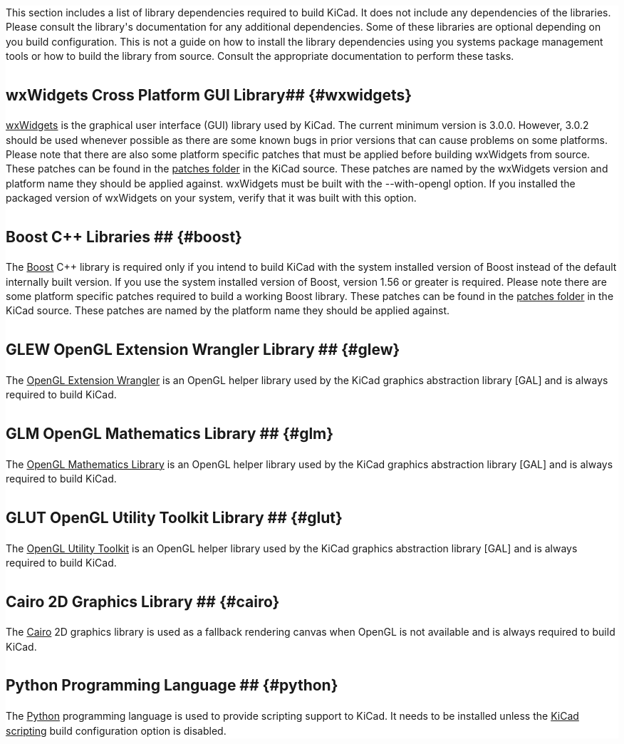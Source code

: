 This section includes a list of library dependencies required to build KiCad.  It does not
include any dependencies of the libraries.  Please consult the library's documentation for any
additional dependencies.  Some of these libraries are optional depending on you build
configuration.  This is not a guide on how to install the library dependencies using you systems
package management tools or how to build the library from source.  Consult the appropriate
documentation to perform these tasks.

## wxWidgets Cross Platform GUI Library## {#wxwidgets}

[wxWidgets][] is the graphical user interface (GUI) library used by KiCad.  The current minimum
version is 3.0.0.  However, 3.0.2 should be used whenever possible as there are some known bugs
in prior versions that can cause problems on some platforms.  Please note that there are also
some platform specific patches that must be applied before building wxWidgets from source.  These
patches can be found in the [patches folder][] in the KiCad source.  These patches are named by
the wxWidgets version and platform name they should be applied against.  wxWidgets must be built
with the --with-opengl option.  If you installed the packaged version of wxWidgets on your system,
verify that it was built with this option.

## Boost C++ Libraries ## {#boost}

The [Boost][] C++ library is required only if you intend to build KiCad with the system installed
version of Boost instead of the default internally built version.  If you use the system installed
version of Boost, version 1.56 or greater is required.  Please note there are some platform
specific patches required to build a working Boost library.  These patches can be found in the
[patches folder][] in the KiCad source.  These patches are named by the platform name they should
be applied against.

## GLEW OpenGL Extension Wrangler Library ## {#glew}

The [OpenGL Extension Wrangler][GLEW] is an OpenGL helper library used by the KiCad graphics
abstraction library [GAL] and is always required to build KiCad.

## GLM OpenGL Mathematics Library  ## {#glm}

The [OpenGL Mathematics Library][GLM] is an OpenGL helper library used by the KiCad graphics
abstraction library [GAL] and is always required to build KiCad.

## GLUT OpenGL Utility Toolkit Library ## {#glut}

The [OpenGL Utility Toolkit][GLUT] is an OpenGL helper library used by the KiCad graphics
abstraction library [GAL] and is always required to build KiCad.

## Cairo 2D Graphics Library ## {#cairo}

The [Cairo][] 2D graphics library is used as a fallback rendering canvas when OpenGL is not
available and is always required to build KiCad.

## Python Programming Language ## {#python}

The [Python][] programming language is used to provide scripting support to KiCad.  It needs
to be installed unless the [KiCad scripting](#kicad_scripting) build configuration option is
disabled.


[download]: http://kicad-pcb.org/download/
[KiCad website]: http://kicad-pcb.org/
[KiCad Launchpad]: https://launchpad.net/kicad
[GNU GCC]: https://gcc.gnu.org/
[Clang]: http://clang.llvm.org/
[CMake]: https://cmake.org/
[Launchpad]: https://code.launchpad.net/kicad/
[GIT]: https://git-scm.com/
[GitHub]: https://github.com/KiCad/kicad-source-mirror
[ngspice]: http://ngspice.sourceforge.net/
[Doxygen]: http://www.stack.nl/~dimitri/doxygen/
[mailing list]: https://launchpad.net/~kicad-developers
[SWIG]: http://www.swig.org/
[wxWidgets]: http://wxwidgets.org/
[patches folder]: http://bazaar.launchpad.net/~kicad-product-committers/kicad/product/files/head:/patches/
[Boost]: http://www.boost.org/
[GLEW]: http://glew.sourceforge.net/
[GLUT]: https://www.opengl.org/resources/libraries/glut/
[Cairo]: http://cairographics.org/
[Python]: https://www.python.org/
[wxPython]: http://wxpython.org/
[MSYS2]: http://www.msys2.org/
[MSYS2 32-bit Installer]: http://repo.msys2.org/distrib/i686/msys2-i686-20161025.exe
[MSYS2 64-bit Installer]: http://repo.msys2.org/distrib/x86_64/msys2-x86_64-20161025.exe
[PKGBUILD]: https://github.com/Alexpux/MINGW-packages/blob/master/mingw-w64-kicad-git/PKGBUILD
[MinGW]: http://mingw.org/
[build Boost]: http://www.boost.org/doc/libs/1_59_0/more/getting_started/index.html
[MSYS2 64-bit SourceForge repo]: http://sourceforge.net/projects/msys2/files/REPOS/MINGW/x86_64/
[libcurl]: http://curl.haxx.se/libcurl/
[GLM]: http://glm.g-truc.net/
[git]: https://git-scm.com/
[OCE]: https://github.com/tpaviot/oce
[liboce]: https://github.com/tpaviot/oce
[libngspice]: https://sourceforge.net/projects/ngspice/